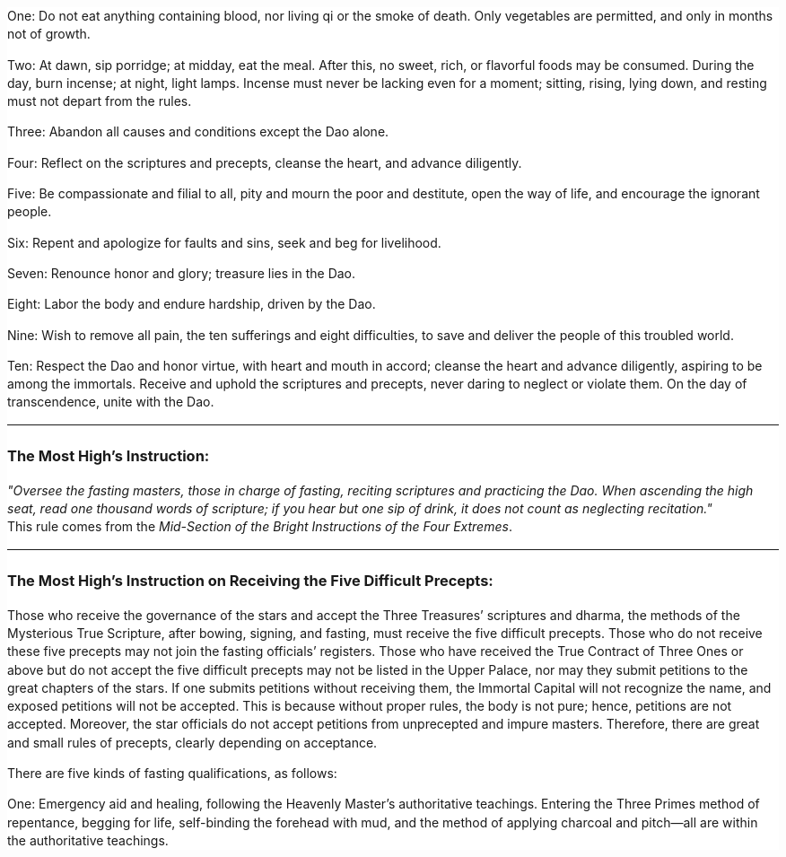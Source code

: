 One: Do not eat anything containing blood, nor living qi or the smoke of death. Only vegetables are permitted, and only in months not of growth.

Two: At dawn, sip porridge; at midday, eat the meal. After this, no sweet, rich, or flavorful foods may be consumed. During the day, burn incense; at night, light lamps. Incense must never be lacking even for a moment; sitting, rising, lying down, and resting must not depart from the rules.

Three: Abandon all causes and conditions except the Dao alone.

Four: Reflect on the scriptures and precepts, cleanse the heart, and advance diligently.

Five: Be compassionate and filial to all, pity and mourn the poor and destitute, open the way of life, and encourage the ignorant people.

Six: Repent and apologize for faults and sins, seek and beg for livelihood.

Seven: Renounce honor and glory; treasure lies in the Dao.

Eight: Labor the body and endure hardship, driven by the Dao.

Nine: Wish to remove all pain, the ten sufferings and eight difficulties, to save and deliver the people of this troubled world.

Ten: Respect the Dao and honor virtue, with heart and mouth in accord; cleanse the heart and advance diligently, aspiring to be among the immortals. Receive and uphold the scriptures and precepts, never daring to neglect or violate them. On the day of transcendence, unite with the Dao.

---

### The Most High’s Instruction:

*"Oversee the fasting masters, those in charge of fasting, reciting scriptures and practicing the Dao. When ascending the high seat, read one thousand words of scripture; if you hear but one sip of drink, it does not count as neglecting recitation."*  
This rule comes from the *Mid-Section of the Bright Instructions of the Four Extremes*.

---

### The Most High’s Instruction on Receiving the Five Difficult Precepts:

Those who receive the governance of the stars and accept the Three Treasures’ scriptures and dharma, the methods of the Mysterious True Scripture, after bowing, signing, and fasting, must receive the five difficult precepts. Those who do not receive these five precepts may not join the fasting officials’ registers. Those who have received the True Contract of Three Ones or above but do not accept the five difficult precepts may not be listed in the Upper Palace, nor may they submit petitions to the great chapters of the stars. If one submits petitions without receiving them, the Immortal Capital will not recognize the name, and exposed petitions will not be accepted. This is because without proper rules, the body is not pure; hence, petitions are not accepted. Moreover, the star officials do not accept petitions from unprecepted and impure masters. Therefore, there are great and small rules of precepts, clearly depending on acceptance.

There are five kinds of fasting qualifications, as follows:

One: Emergency aid and healing, following the Heavenly Master’s authoritative teachings. Entering the Three Primes method of repentance, begging for life, self-binding the forehead with mud, and the method of applying charcoal and pitch—all are within the authoritative teachings.
